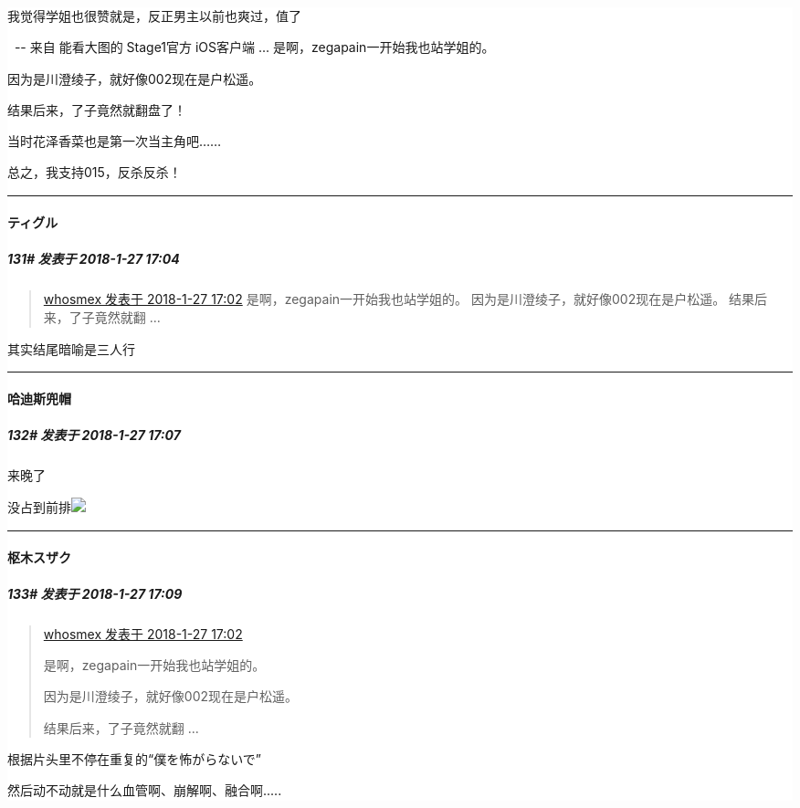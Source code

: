 我觉得学姐也很赞就是，反正男主以前也爽过，值了


  -- 来自 能看大图的 Stage1官方 iOS客户端 ...</blockquote>
是啊，zegapain一开始我也站学姐的。

因为是川澄绫子，就好像002现在是户松遥。

结果后来，了子竟然就翻盘了！


当时花泽香菜也是第一次当主角吧……


总之，我支持015，反杀反杀！


-----

####  ティグル  
##### 131#       发表于 2018-1-27 17:04


<blockquote><a href="httphttps://bbs.saraba1st.com/2b/forum.php?mod=redirect&amp;goto=findpost&amp;pid=38368147&amp;ptid=1577974" target="_blank">whosmex 发表于 2018-1-27 17:02</a>
是啊，zegapain一开始我也站学姐的。
因为是川澄绫子，就好像002现在是户松遥。
结果后来，了子竟然就翻 ...</blockquote>
其实结尾暗喻是三人行


-----

####  哈迪斯兜帽  
##### 132#       发表于 2018-1-27 17:07


来晚了

没占到前排<img src="https://static.saraba1st.com/image/smiley/face2017/211.gif" referrerpolicy="no-referrer">


-----

####  枢木スザク  
##### 133#       发表于 2018-1-27 17:09


<blockquote><a href="httphttps://bbs.saraba1st.com/2b/forum.php?mod=redirect&amp;goto=findpost&amp;pid=38368147&amp;ptid=1577974" target="_blank">whosmex 发表于 2018-1-27 17:02</a>

是啊，zegapain一开始我也站学姐的。

因为是川澄绫子，就好像002现在是户松遥。

结果后来，了子竟然就翻 ...</blockquote>
根据片头里不停在重复的“僕を怖がらないで”

然后动不动就是什么血管啊、崩解啊、融合啊.....


